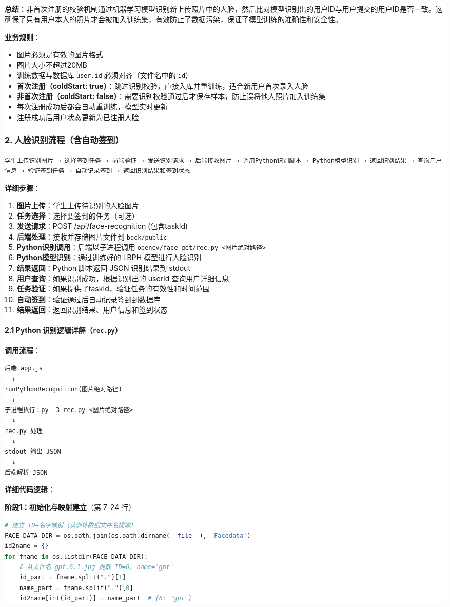**总结**：非首次注册的校验机制通过机器学习模型识别新上传照片中的人脸，然后比对模型识别出的用户ID与用户提交的用户ID是否一致。这确保了只有用户本人的照片才会被加入训练集，有效防止了数据污染，保证了模型训练的准确性和安全性。

**业务规则**：
- 图片必须是有效的图片格式
- 图片大小不超过20MB
- 训练数据与数据库 `user.id` 必须对齐（文件名中的 `id`）
- **首次注册（coldStart: true）**：跳过识别校验，直接入库并重训练，适合新用户首次录入人脸
- **非首次注册（coldStart: false）**：需要识别校验通过后才保存样本，防止误将他人照片加入训练集
- 每次注册成功后都会自动重训练，模型实时更新
- 注册成功后用户状态更新为已注册人脸

### 2. 人脸识别流程（含自动签到）
```
学生上传识别图片 → 选择签到任务 → 前端验证 → 发送识别请求 → 后端接收图片 → 调用Python识别脚本 → Python模型识别 → 返回识别结果 → 查询用户信息 → 验证签到任务 → 自动记录签到 → 返回识别结果和签到状态
```

**详细步骤**：
1. **图片上传**：学生上传待识别的人脸图片
2. **任务选择**：选择要签到的任务（可选）
3. **发送请求**：POST /api/face-recognition (包含taskId)
4. **后端处理**：接收并存储图片文件到 `back/public`
5. **Python识别调用**：后端以子进程调用 `opencv/face_get/rec.py <图片绝对路径>`
6. **Python模型识别**：通过训练好的 LBPH 模型进行人脸识别
7. **结果返回**：Python 脚本返回 JSON 识别结果到 stdout
8. **用户查询**：如果识别成功，根据识别出的 userId 查询用户详细信息
9. **任务验证**：如果提供了taskId，验证任务的有效性和时间范围
10. **自动签到**：验证通过后自动记录签到到数据库
11. **结果返回**：返回识别结果、用户信息和签到状态

#### 2.1 Python 识别逻辑详解（`rec.py`）

**调用流程**：

```
后端 app.js
  ↓
runPythonRecognition(图片绝对路径)
  ↓
子进程执行：py -3 rec.py <图片绝对路径>
  ↓
rec.py 处理
  ↓
stdout 输出 JSON
  ↓
后端解析 JSON
```

**详细代码逻辑**：

**阶段1：初始化与映射建立**（第 7-24 行）

```python
# 建立 ID→名字映射（从训练数据文件名提取）
FACE_DATA_DIR = os.path.join(os.path.dirname(__file__), 'Facedata')
id2name = {}
for fname in os.listdir(FACE_DATA_DIR):
    # 从文件名 gpt.6.1.jpg 提取 ID=6, name="gpt"
    id_part = fname.split(".")[1]
    name_part = fname.split(".")[0]
    id2name[int(id_part)] = name_part  # {6: "gpt"}
```
